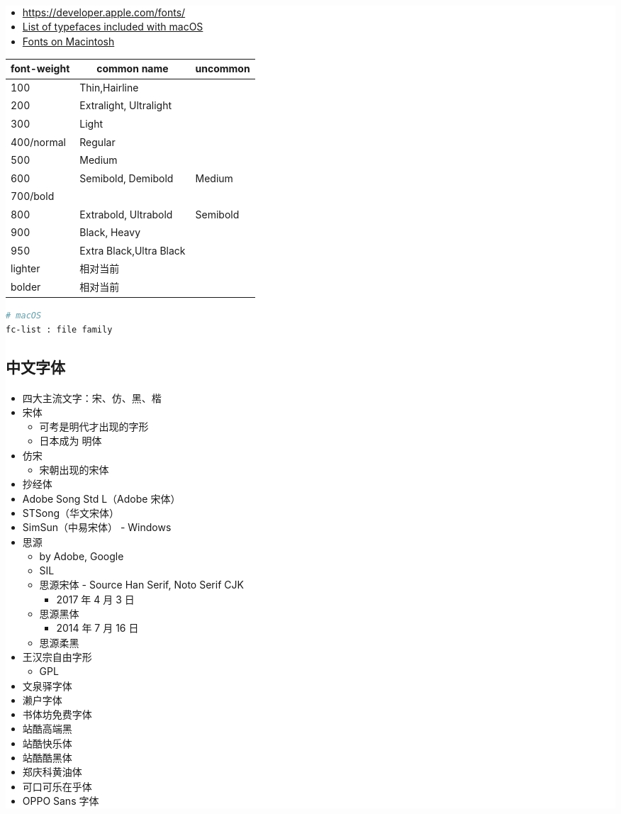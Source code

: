 - https://developer.apple.com/fonts/
- [List of typefaces included with macOS](https://en.wikipedia.org/wiki/List_of_typefaces_included_with_macOS)
- [Fonts on Macintosh](https://en.wikipedia.org/wiki/Fonts_on_Macintosh)

| font-weight | common name             | uncommon |
| ----------- | ----------------------- | -------- |
| 100         | Thin,Hairline           |
| 200         | Extralight, Ultralight  |
| 300         | Light                   |
| 400/normal  | Regular                 |
| 500         | Medium                  |
| 600         | Semibold, Demibold      | Medium   |
| 700/bold    |                         |
| 800         | Extrabold, Ultrabold    | Semibold |
| 900         | Black, Heavy            |
| 950         | Extra Black,Ultra Black |
| lighter     | 相对当前                |
| bolder      | 相对当前                |

```bash
# macOS
fc-list : file family
```

## 中文字体

- 四大主流文字：宋、仿、黑、楷
- 宋体
  - 可考是明代才出现的字形
  - 日本成为 明体
- 仿宋
  - 宋朝出现的宋体
- 抄经体
- Adobe Song Std L（Adobe 宋体）
- STSong（华文宋体）
- SimSun（中易宋体） - Windows
- 思源
  - by Adobe, Google
  - SIL
  - 思源宋体 - Source Han Serif, Noto Serif CJK
    - 2017 年 4 月 3 日
  - 思源黑体
    - 2014 年 7 月 16 日
  - 思源柔黑
- 王汉宗自由字形
  - GPL
- 文泉驿字体
- 濑户字体
- 书体坊免费字体
- 站酷高端黑
- 站酷快乐体
- 站酷酷黑体
- 郑庆科黄油体
- 可口可乐在乎体
- OPPO Sans 字体